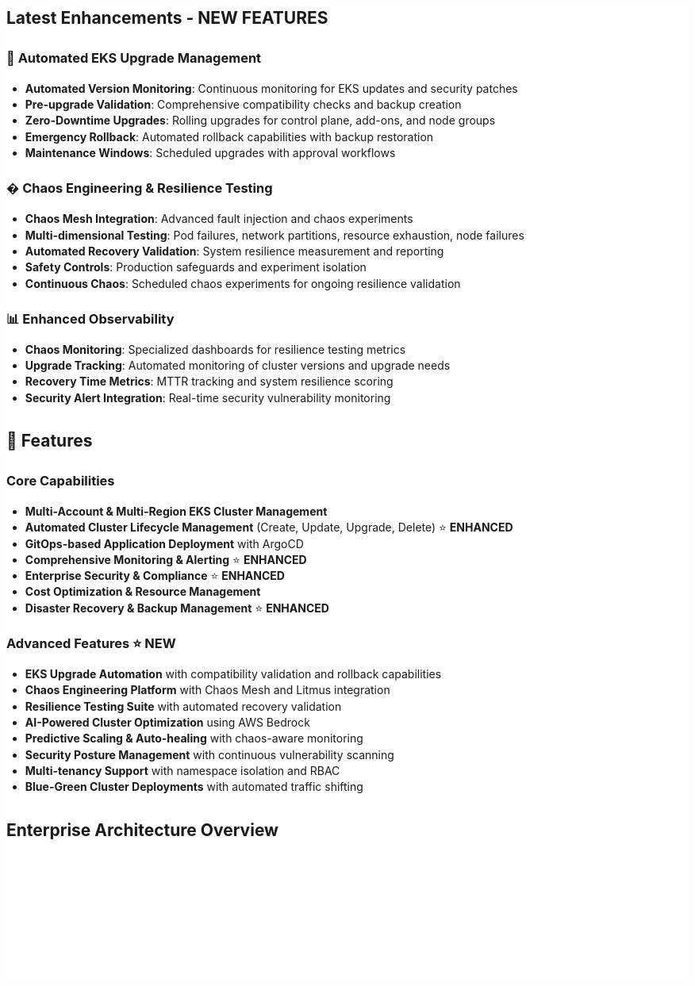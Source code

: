 ## Latest Enhancements - NEW FEATURES

### 🔄 **Automated EKS Upgrade Management**
- **Automated Version Monitoring**: Continuous monitoring for EKS updates and security patches
- **Pre-upgrade Validation**: Comprehensive compatibility checks and backup creation
- **Zero-Downtime Upgrades**: Rolling upgrades for control plane, add-ons, and node groups
- **Emergency Rollback**: Automated rollback capabilities with backup restoration
- **Maintenance Windows**: Scheduled upgrades with approval workflows

### � **Chaos Engineering & Resilience Testing**
- **Chaos Mesh Integration**: Advanced fault injection and chaos experiments  
- **Multi-dimensional Testing**: Pod failures, network partitions, resource exhaustion, node failures
- **Automated Recovery Validation**: System resilience measurement and reporting
- **Safety Controls**: Production safeguards and experiment isolation
- **Continuous Chaos**: Scheduled chaos experiments for ongoing resilience validation

### 📊 **Enhanced Observability**
- **Chaos Monitoring**: Specialized dashboards for resilience testing metrics
- **Upgrade Tracking**: Automated monitoring of cluster versions and upgrade needs
- **Recovery Time Metrics**: MTTR tracking and system resilience scoring
- **Security Alert Integration**: Real-time security vulnerability monitoring

## 🚀 Features

### Core Capabilities
- **Multi-Account & Multi-Region EKS Cluster Management**
- **Automated Cluster Lifecycle Management** (Create, Update, Upgrade, Delete) ⭐ **ENHANCED**
- **GitOps-based Application Deployment** with ArgoCD
- **Comprehensive Monitoring & Alerting** ⭐ **ENHANCED**
- **Enterprise Security & Compliance** ⭐ **ENHANCED**
- **Cost Optimization & Resource Management**
- **Disaster Recovery & Backup Management** ⭐ **ENHANCED**

### Advanced Features ⭐ **NEW**
- **EKS Upgrade Automation** with compatibility validation and rollback capabilities
- **Chaos Engineering Platform** with Chaos Mesh and Litmus integration
- **Resilience Testing Suite** with automated recovery validation
- **AI-Powered Cluster Optimization** using AWS Bedrock
- **Predictive Scaling & Auto-healing** with chaos-aware monitoring
- **Security Posture Management** with continuous vulnerability scanning
- **Multi-tenancy Support** with namespace isolation and RBAC
- **Blue-Green Cluster Deployments** with automated traffic shifting

## Enterprise Architecture Overview

![Enterprise EKS Platform Architecture](docs/architecture-diagram.md)
